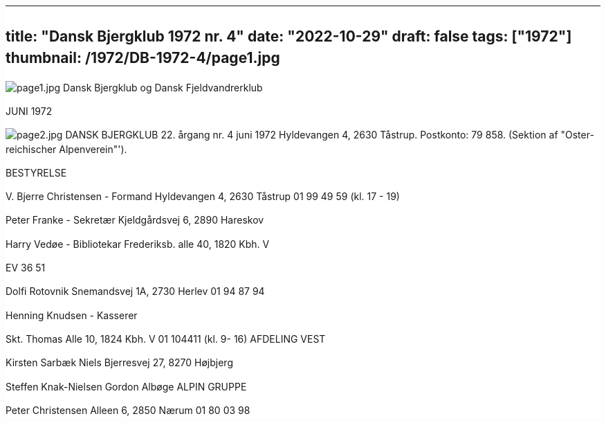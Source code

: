 
---
title: "Dansk Bjergklub 1972 nr. 4"
date: "2022-10-29"
draft: false
tags: ["1972"]
thumbnail: /1972/DB-1972-4/page1.jpg
---

![page1.jpg](/1972/DB-1972-4/page1.jpg)
Dansk Bjergklub og
Dansk Fjeldvandrerklub

JUNI 1972





![page2.jpg](/1972/DB-1972-4/page2.jpg)
DANSK BJERGKLUB
22. årgang nr. 4 juni 1972
Hyldevangen 4, 2630 Tåstrup.
Postkonto: 79 858. (Sektion af "Oster-
reichischer Alpenverein"').

BESTYRELSE

V. Bjerre Christensen - Formand
Hyldevangen 4, 2630 Tåstrup
01 99 49 59 (kl. 17 - 19)

Peter Franke - Sekretær
Kjeldgårdsvej 6, 2890 Hareskov

Harry Vedøe - Bibliotekar
Frederiksb. alle 40, 1820 Kbh. V

EV 36 51

Dolfi Rotovnik
Snemandsvej 1A, 2730 Herlev
01 94 87 94

Henning Knudsen - Kasserer

Skt. Thomas Alle 10, 1824 Kbh. V
01 104411 (kl. 9- 16)
AFDELING VEST

Kirsten Sarbæk
Niels Bjerresvej 27, 8270 Højbjerg

Steffen Knak-Nielsen
Gordon Albøge
ALPIN GRUPPE

Peter Christensen
Alleen 6, 2850 Nærum
01 80 03 98
